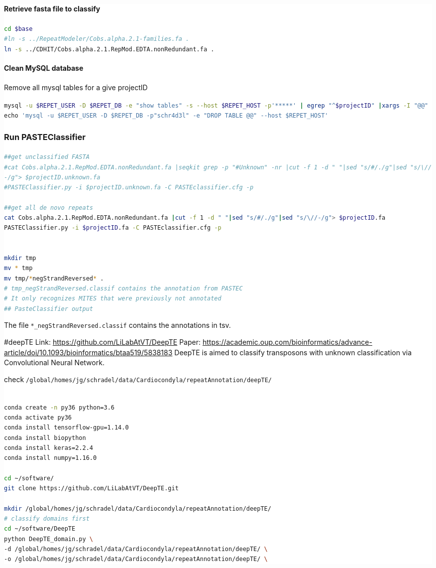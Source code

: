 #### Retrieve fasta file to classify
```bash
cd $base
#ln -s ../RepeatModeler/Cobs.alpha.2.1-families.fa .
ln -s ../CDHIT/Cobs.alpha.2.1.RepMod.EDTA.nonRedundant.fa .

```

#### Clean MySQL database
Remove all mysql tables for a give projectID
```bash
mysql -u $REPET_USER -D $REPET_DB -e "show tables" -s --host $REPET_HOST -p'*****' | egrep "^$projectID" |xargs -I "@@" echo 'mysql -u $REPET_USER -D $REPET_DB -p"schr4d3l" -e "DROP TABLE @@" --host $REPET_HOST'
```

### Run PASTEClassifier
```bash
##get unclassified FASTA
#cat Cobs.alpha.2.1.RepMod.EDTA.nonRedundant.fa |seqkit grep -p "#Unknown" -nr |cut -f 1 -d " "|sed "s/#/./g"|sed "s/\//-/g"> $projectID.unknown.fa
#PASTEClassifier.py -i $projectID.unknown.fa -C PASTEclassifier.cfg -p

##get all de novo repeats
cat Cobs.alpha.2.1.RepMod.EDTA.nonRedundant.fa |cut -f 1 -d " "|sed "s/#/./g"|sed "s/\//-/g"> $projectID.fa
PASTEClassifier.py -i $projectID.fa -C PASTEclassifier.cfg -p


mkdir tmp
mv * tmp
mv tmp/*negStrandReversed* .
# tmp_negStrandReversed.classif contains the annotation from PASTEC
# It only recognizes MITES that were previously not annotated
## PasteClassifier output
```
The file ```*_negStrandReversed.classif``` contains the annotations in tsv.

#deepTE
Link: https://github.com/LiLabAtVT/DeepTE
Paper: https://academic.oup.com/bioinformatics/advance-article/doi/10.1093/bioinformatics/btaa519/5838183
DeepTE is aimed to classify transposons with unknown classification via Convolutional Neural Network.

check ```/global/homes/jg/schradel/data/Cardiocondyla/repeatAnnotation/deepTE/```

```bash

conda create -n py36 python=3.6
conda activate py36
conda install tensorflow-gpu=1.14.0
conda install biopython
conda install keras=2.2.4
conda install numpy=1.16.0

cd ~/software/
git clone https://github.com/LiLabAtVT/DeepTE.git

mkdir /global/homes/jg/schradel/data/Cardiocondyla/repeatAnnotation/deepTE/
# classify domains first
cd ~/software/DeepTE
python DeepTE_domain.py \
-d /global/homes/jg/schradel/data/Cardiocondyla/repeatAnnotation/deepTE/ \
-o /global/homes/jg/schradel/data/Cardiocondyla/repeatAnnotation/deepTE/ \
```